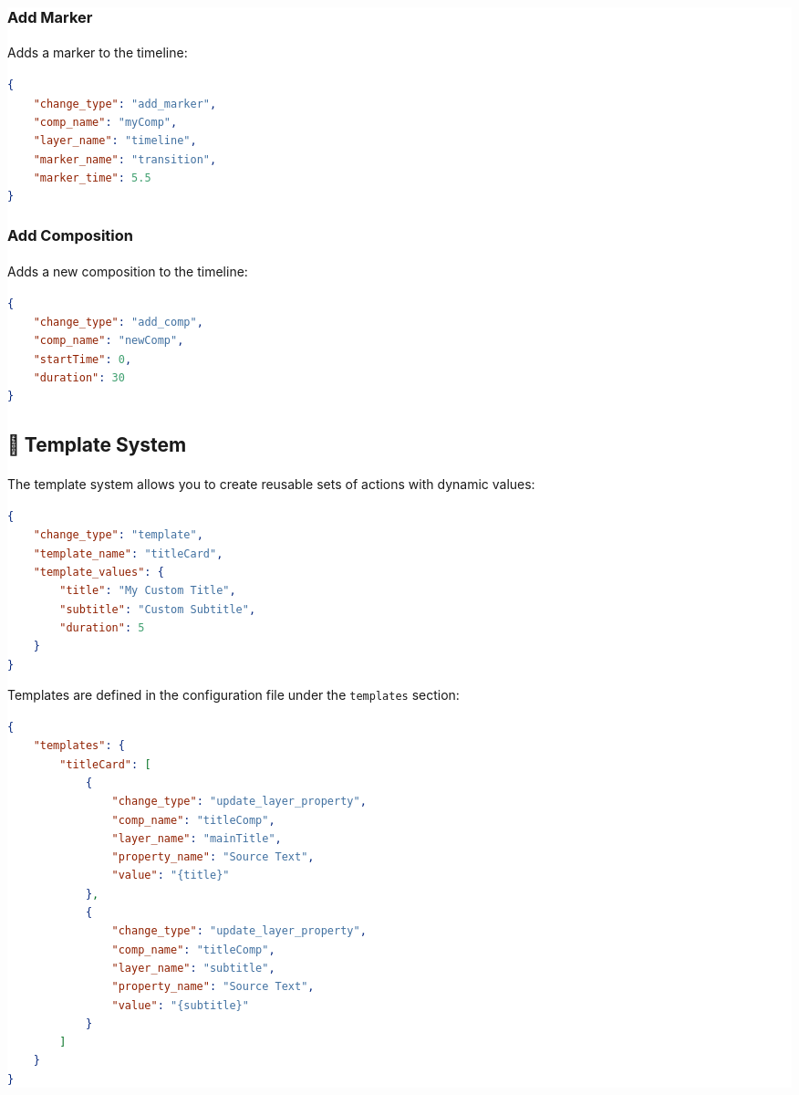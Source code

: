 ### Add Marker
Adds a marker to the timeline:
```json
{
    "change_type": "add_marker",
    "comp_name": "myComp",
    "layer_name": "timeline",
    "marker_name": "transition",
    "marker_time": 5.5
}
```

### Add Composition
Adds a new composition to the timeline:
```json
{
    "change_type": "add_comp",
    "comp_name": "newComp",
    "startTime": 0,
    "duration": 30
}
```

## 📝 Template System

The template system allows you to create reusable sets of actions with dynamic values:

```json
{
    "change_type": "template",
    "template_name": "titleCard",
    "template_values": {
        "title": "My Custom Title",
        "subtitle": "Custom Subtitle",
        "duration": 5
    }
}
```

Templates are defined in the configuration file under the `templates` section:

```json
{
    "templates": {
        "titleCard": [
            {
                "change_type": "update_layer_property",
                "comp_name": "titleComp",
                "layer_name": "mainTitle",
                "property_name": "Source Text",
                "value": "{title}"
            },
            {
                "change_type": "update_layer_property",
                "comp_name": "titleComp",
                "layer_name": "subtitle",
                "property_name": "Source Text",
                "value": "{subtitle}"
            }
        ]
    }
}
```
